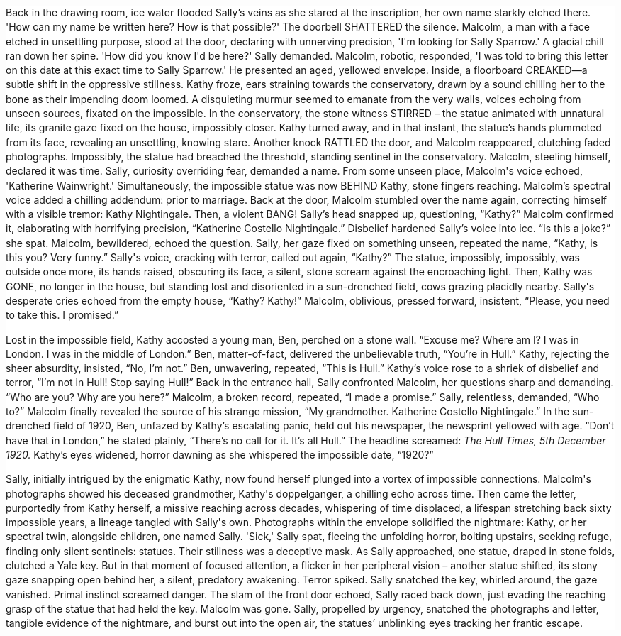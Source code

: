 Back in the drawing room, ice water flooded Sally’s veins as she stared at the inscription, her own name starkly etched there. 'How can my name be written here? How is that possible?' The doorbell SHATTERED the silence. Malcolm, a man with a face etched in unsettling purpose, stood at the door, declaring with unnerving precision, 'I'm looking for Sally Sparrow.' A glacial chill ran down her spine. 'How did you know I'd be here?' Sally demanded. Malcolm, robotic, responded, 'I was told to bring this letter on this date at this exact time to Sally Sparrow.' He presented an aged, yellowed envelope. Inside, a floorboard CREAKED—a subtle shift in the oppressive stillness. Kathy froze, ears straining towards the conservatory, drawn by a sound chilling her to the bone as their impending doom loomed. A disquieting murmur seemed to emanate from the very walls, voices echoing from unseen sources, fixated on the impossible. In the conservatory, the stone witness STIRRED – the statue animated with unnatural life, its granite gaze fixed on the house, impossibly closer. Kathy turned away, and in that instant, the statue’s hands plummeted from its face, revealing an unsettling, knowing stare. Another knock RATTLED the door, and Malcolm reappeared, clutching faded photographs. Impossibly, the statue had breached the threshold, standing sentinel in the conservatory. Malcolm, steeling himself, declared it was time. Sally, curiosity overriding fear, demanded a name. From some unseen place, Malcolm's voice echoed, 'Katherine Wainwright.' Simultaneously, the impossible statue was now BEHIND Kathy, stone fingers reaching. Malcolm’s spectral voice added a chilling addendum: prior to marriage. Back at the door, Malcolm stumbled over the name again, correcting himself with a visible tremor: Kathy Nightingale. Then, a violent BANG! Sally’s head snapped up, questioning, “Kathy?” Malcolm confirmed it, elaborating with horrifying precision, “Katherine Costello Nightingale.” Disbelief hardened Sally’s voice into ice. “Is this a joke?” she spat. Malcolm, bewildered, echoed the question. Sally, her gaze fixed on something unseen, repeated the name, “Kathy, is this you? Very funny.” Sally's voice, cracking with terror, called out again, “Kathy?” The statue, impossibly, impossibly, was outside once more, its hands raised, obscuring its face, a silent, stone scream against the encroaching light. Then, Kathy was GONE, no longer in the house, but standing lost and disoriented in a sun-drenched field, cows grazing placidly nearby. Sally's desperate cries echoed from the empty house, “Kathy? Kathy!” Malcolm, oblivious, pressed forward, insistent, “Please, you need to take this. I promised.”

Lost in the impossible field, Kathy accosted a young man, Ben, perched on a stone wall. “Excuse me? Where am I? I was in London. I was in the middle of London.” Ben, matter-of-fact, delivered the unbelievable truth, “You’re in Hull.” Kathy, rejecting the sheer absurdity, insisted, “No, I’m not.” Ben, unwavering, repeated, “This is Hull.” Kathy’s voice rose to a shriek of disbelief and terror, “I’m not in Hull! Stop saying Hull!” Back in the entrance hall, Sally confronted Malcolm, her questions sharp and demanding. “Who are you? Why are you here?” Malcolm, a broken record, repeated, “I made a promise.” Sally, relentless, demanded, “Who to?” Malcolm finally revealed the source of his strange mission, “My grandmother. Katherine Costello Nightingale.” In the sun-drenched field of 1920, Ben, unfazed by Kathy’s escalating panic, held out his newspaper, the newsprint yellowed with age. “Don’t have that in London,” he stated plainly, “There’s no call for it. It’s all Hull.” The headline screamed: *The Hull Times, 5th December 1920.* Kathy’s eyes widened, horror dawning as she whispered the impossible date, “1920?”

Sally, initially intrigued by the enigmatic Kathy, now found herself plunged into a vortex of impossible connections. Malcolm's photographs showed his deceased grandmother, Kathy's doppelganger, a chilling echo across time. Then came the letter, purportedly from Kathy herself, a missive reaching across decades, whispering of time displaced, a lifespan stretching back sixty impossible years, a lineage tangled with Sally's own. Photographs within the envelope solidified the nightmare: Kathy, or her spectral twin, alongside children, one named Sally. 'Sick,' Sally spat, fleeing the unfolding horror, bolting upstairs, seeking refuge, finding only silent sentinels: statues. Their stillness was a deceptive mask. As Sally approached, one statue, draped in stone folds, clutched a Yale key. But in that moment of focused attention, a flicker in her peripheral vision – another statue shifted, its stony gaze snapping open behind her, a silent, predatory awakening. Terror spiked. Sally snatched the key, whirled around, the gaze vanished. Primal instinct screamed danger. The slam of the front door echoed, Sally raced back down, just evading the reaching grasp of the statue that had held the key. Malcolm was gone. Sally, propelled by urgency, snatched the photographs and letter, tangible evidence of the nightmare, and burst out into the open air, the statues’ unblinking eyes tracking her frantic escape. 
